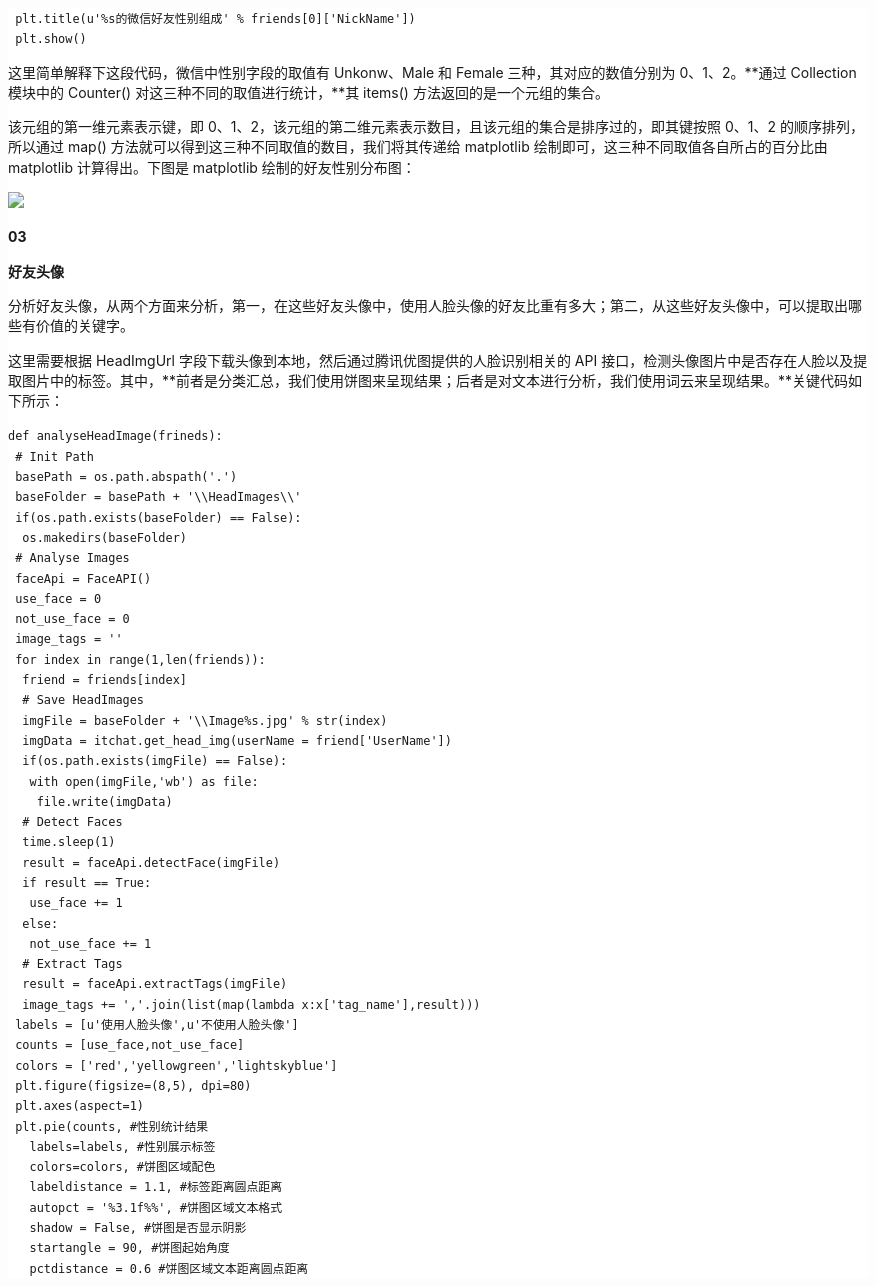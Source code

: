 ```
 plt.title(u'%s的微信好友性别组成' % friends[0]['NickName']) 
 plt.show()

```

这里简单解释下这段代码，微信中性别字段的取值有 Unkonw、Male 和 Female 三种，其对应的数值分别为 0、1、2。**通过 Collection 模块中的 Counter() 对这三种不同的取值进行统计，**其 items() 方法返回的是一个元组的集合。

该元组的第一维元素表示键，即 0、1、2，该元组的第二维元素表示数目，且该元组的集合是排序过的，即其键按照 0、1、2 的顺序排列，所以通过 map() 方法就可以得到这三种不同取值的数目，我们将其传递给 matplotlib 绘制即可，这三种不同取值各自所占的百分比由 matplotlib 计算得出。下图是 matplotlib 绘制的好友性别分布图：

![](https://mmbiz.qpic.cn/mmbiz_jpg/yAyQKzCbAHYibpjtwFwjLTicxFrsJMj62Ac8TdzWBQZ67Ql4bOSgtrCZoicB4ShD8AaJHhT2pExaSDRzPKCZugMQw/640?wx_fmt=jpeg&random=0.4476937724954373&wxfrom=5&wx_lazy=1&wx_co=1&tp=wxpic)

**03**

**好友头像**

  

分析好友头像，从两个方面来分析，第一，在这些好友头像中，使用人脸头像的好友比重有多大；第二，从这些好友头像中，可以提取出哪些有价值的关键字。

这里需要根据 HeadImgUrl 字段下载头像到本地，然后通过腾讯优图提供的人脸识别相关的 API 接口，检测头像图片中是否存在人脸以及提取图片中的标签。其中，**前者是分类汇总，我们使用饼图来呈现结果；后者是对文本进行分析，我们使用词云来呈现结果。**关键代码如下所示：

```
def analyseHeadImage(frineds): 
 # Init Path 
 basePath = os.path.abspath('.') 
 baseFolder = basePath + '\\HeadImages\\'
 if(os.path.exists(baseFolder) == False): 
  os.makedirs(baseFolder)  
 # Analyse Images 
 faceApi = FaceAPI() 
 use_face = 0
 not_use_face = 0
 image_tags = '' 
 for index in range(1,len(friends)): 
  friend = friends[index] 
  # Save HeadImages 
  imgFile = baseFolder + '\\Image%s.jpg' % str(index) 
  imgData = itchat.get_head_img(userName = friend['UserName']) 
  if(os.path.exists(imgFile) == False): 
   with open(imgFile,'wb') as file: 
    file.write(imgData)   
  # Detect Faces 
  time.sleep(1) 
  result = faceApi.detectFace(imgFile) 
  if result == True: 
   use_face += 1
  else: 
   not_use_face += 1  
  # Extract Tags 
  result = faceApi.extractTags(imgFile) 
  image_tags += ','.join(list(map(lambda x:x['tag_name'],result)))  
 labels = [u'使用人脸头像',u'不使用人脸头像'] 
 counts = [use_face,not_use_face] 
 colors = ['red','yellowgreen','lightskyblue'] 
 plt.figure(figsize=(8,5), dpi=80) 
 plt.axes(aspect=1) 
 plt.pie(counts, #性别统计结果 
   labels=labels, #性别展示标签 
   colors=colors, #饼图区域配色 
   labeldistance = 1.1, #标签距离圆点距离 
   autopct = '%3.1f%%', #饼图区域文本格式 
   shadow = False, #饼图是否显示阴影 
   startangle = 90, #饼图起始角度 
   pctdistance = 0.6 #饼图区域文本距离圆点距离 
```